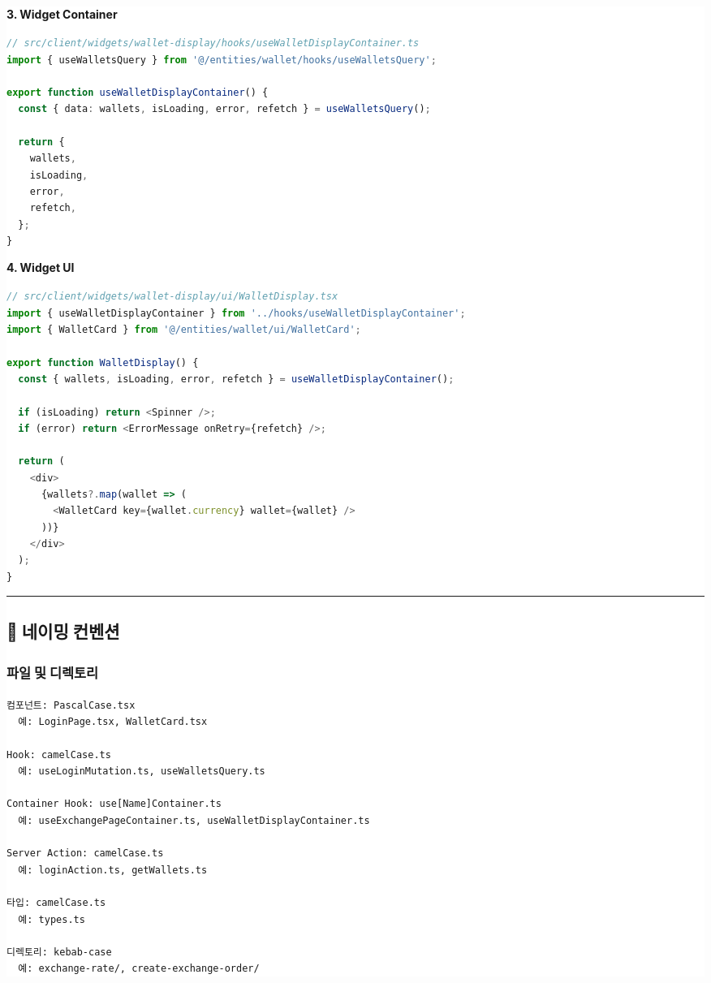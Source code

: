 **3. Widget Container**

```typescript
// src/client/widgets/wallet-display/hooks/useWalletDisplayContainer.ts
import { useWalletsQuery } from '@/entities/wallet/hooks/useWalletsQuery';

export function useWalletDisplayContainer() {
  const { data: wallets, isLoading, error, refetch } = useWalletsQuery();
  
  return {
    wallets,
    isLoading,
    error,
    refetch,
  };
}
```

**4. Widget UI**

```typescript
// src/client/widgets/wallet-display/ui/WalletDisplay.tsx
import { useWalletDisplayContainer } from '../hooks/useWalletDisplayContainer';
import { WalletCard } from '@/entities/wallet/ui/WalletCard';

export function WalletDisplay() {
  const { wallets, isLoading, error, refetch } = useWalletDisplayContainer();
  
  if (isLoading) return <Spinner />;
  if (error) return <ErrorMessage onRetry={refetch} />;
  
  return (
    <div>
      {wallets?.map(wallet => (
        <WalletCard key={wallet.currency} wallet={wallet} />
      ))}
    </div>
  );
}
```

---

## 📐 네이밍 컨벤션

### 파일 및 디렉토리

```
컴포넌트: PascalCase.tsx
  예: LoginPage.tsx, WalletCard.tsx

Hook: camelCase.ts
  예: useLoginMutation.ts, useWalletsQuery.ts
  
Container Hook: use[Name]Container.ts
  예: useExchangePageContainer.ts, useWalletDisplayContainer.ts

Server Action: camelCase.ts
  예: loginAction.ts, getWallets.ts

타입: camelCase.ts
  예: types.ts

디렉토리: kebab-case
  예: exchange-rate/, create-exchange-order/
```
